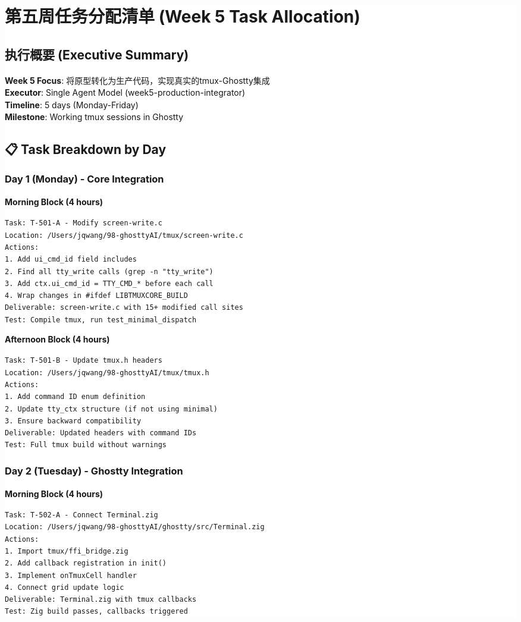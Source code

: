 # 第五周任务分配清单 (Week 5 Task Allocation)

## 执行概要 (Executive Summary)
**Week 5 Focus**: 将原型转化为生产代码，实现真实的tmux-Ghostty集成  
**Executor**: Single Agent Model (week5-production-integrator)  
**Timeline**: 5 days (Monday-Friday)  
**Milestone**: Working tmux sessions in Ghostty

## 📋 Task Breakdown by Day

### Day 1 (Monday) - Core Integration
**Morning Block (4 hours)**
```
Task: T-501-A - Modify screen-write.c
Location: /Users/jqwang/98-ghosttyAI/tmux/screen-write.c
Actions:
1. Add ui_cmd_id field includes
2. Find all tty_write calls (grep -n "tty_write")
3. Add ctx.ui_cmd_id = TTY_CMD_* before each call
4. Wrap changes in #ifdef LIBTMUXCORE_BUILD
Deliverable: screen-write.c with 15+ modified call sites
Test: Compile tmux, run test_minimal_dispatch
```

**Afternoon Block (4 hours)**
```
Task: T-501-B - Update tmux.h headers
Location: /Users/jqwang/98-ghosttyAI/tmux/tmux.h
Actions:
1. Add command ID enum definition
2. Update tty_ctx structure (if not using minimal)
3. Ensure backward compatibility
Deliverable: Updated headers with command IDs
Test: Full tmux build without warnings
```

### Day 2 (Tuesday) - Ghostty Integration
**Morning Block (4 hours)**
```
Task: T-502-A - Connect Terminal.zig
Location: /Users/jqwang/98-ghosttyAI/ghostty/src/Terminal.zig
Actions:
1. Import tmux/ffi_bridge.zig
2. Add callback registration in init()
3. Implement onTmuxCell handler
4. Connect grid update logic
Deliverable: Terminal.zig with tmux callbacks
Test: Zig build passes, callbacks triggered
```
